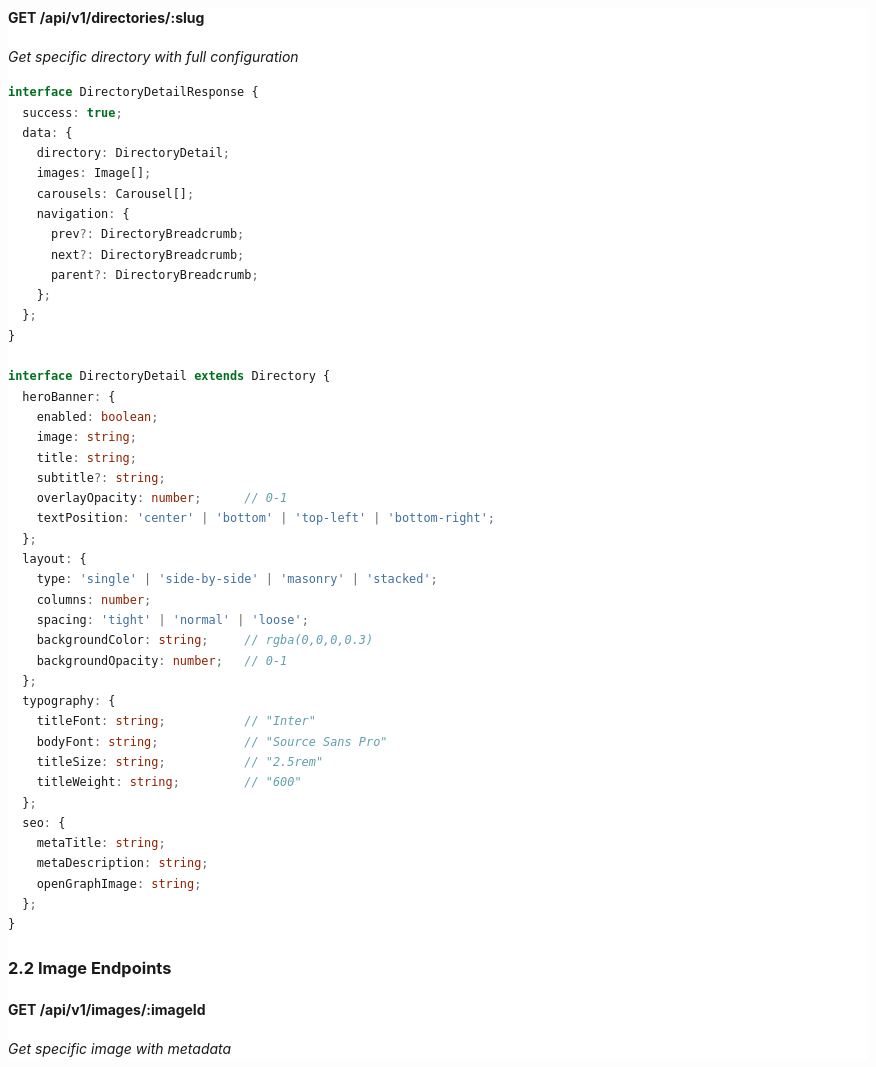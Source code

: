 #### **GET /api/v1/directories/:slug**
*Get specific directory with full configuration*

```typescript
interface DirectoryDetailResponse {
  success: true;
  data: {
    directory: DirectoryDetail;
    images: Image[];
    carousels: Carousel[];
    navigation: {
      prev?: DirectoryBreadcrumb;
      next?: DirectoryBreadcrumb;
      parent?: DirectoryBreadcrumb;
    };
  };
}

interface DirectoryDetail extends Directory {
  heroBanner: {
    enabled: boolean;
    image: string;
    title: string;
    subtitle?: string;
    overlayOpacity: number;      // 0-1
    textPosition: 'center' | 'bottom' | 'top-left' | 'bottom-right';
  };
  layout: {
    type: 'single' | 'side-by-side' | 'masonry' | 'stacked';
    columns: number;
    spacing: 'tight' | 'normal' | 'loose';
    backgroundColor: string;     // rgba(0,0,0,0.3)
    backgroundOpacity: number;   // 0-1
  };
  typography: {
    titleFont: string;           // "Inter"
    bodyFont: string;            // "Source Sans Pro"
    titleSize: string;           // "2.5rem"
    titleWeight: string;         // "600"
  };
  seo: {
    metaTitle: string;
    metaDescription: string;
    openGraphImage: string;
  };
}
```

### **2.2 Image Endpoints**

#### **GET /api/v1/images/:imageId**
*Get specific image with metadata*
